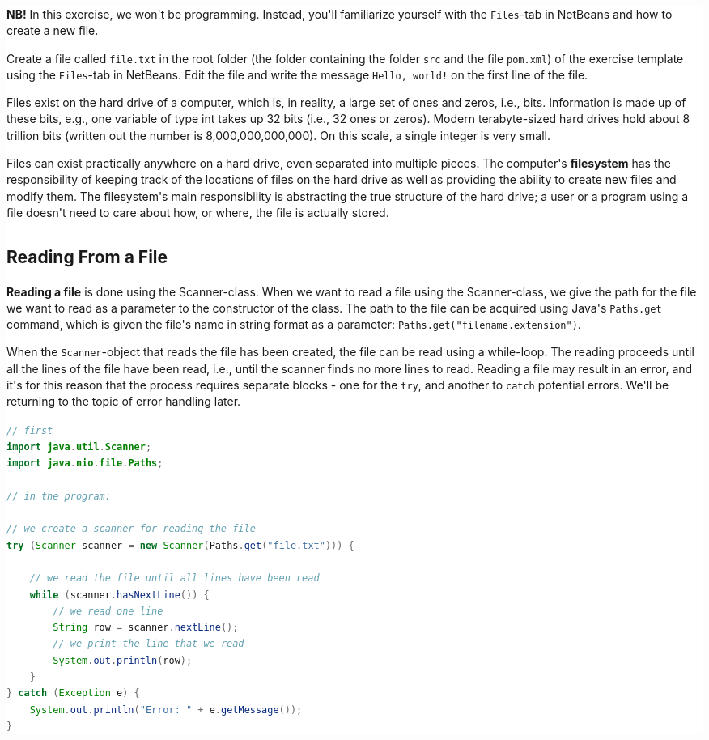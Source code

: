**NB!** In this exercise, we won't be programming. Instead, you'll familiarize yourself with the `Files`-tab in NetBeans and how to create a new file.



Create a file called `file.txt` in the root folder (the folder containing the folder `src` and the file `pom.xml`) of the exercise template using the `Files`-tab in NetBeans. Edit the file and write the message `Hello, world!` on the first line of the file.

</programming-exercise>


<text-box type="info" name="The Concrete File Storage Format">



Files exist on the hard drive of a computer, which is, in reality, a large set of ones and zeros, i.e., bits. Information is made up of these bits, e.g., one variable of type int takes up 32 bits (i.e., 32 ones or zeros). Modern terabyte-sized hard drives hold about 8 trillion bits (written out the number is 8,000,000,000,000). On this scale, a single integer is very small.



Files can exist practically anywhere on a hard drive, even separated into multiple pieces. The computer's **filesystem** has the responsibility of keeping track of the locations of files on the hard drive as well as providing the ability to create new files and modify them. The filesystem's main responsibility is abstracting the true structure of the hard drive; a user or a program using a file doesn't need to care about how, or where, the file is actually stored.

</text-box>



## Reading From a File



**Reading a file** is done using the Scanner-class. When we want to read a file using the Scanner-class, we give the path for the file we want to read as a parameter to the constructor of the class. The path to the file can be acquired using Java's `Paths.get` command, which is given the file's name in string format as a parameter: `Paths.get("filename.extension")`.



When the `Scanner`-object that reads the file has been created, the file can be read using a while-loop. The reading proceeds until all the lines of the file have been read, i.e., until the scanner finds no more lines to read. Reading a file may result in an error, and it's for this reason that the process requires separate blocks - one for the `try`, and another to `catch` potential errors. We'll be returning to the topic of error handling later.



```java
// first
import java.util.Scanner;
import java.nio.file.Paths;

// in the program:

// we create a scanner for reading the file
try (Scanner scanner = new Scanner(Paths.get("file.txt"))) {

    // we read the file until all lines have been read
    while (scanner.hasNextLine()) {
        // we read one line
        String row = scanner.nextLine();
        // we print the line that we read
        System.out.println(row);
    }
} catch (Exception e) {
    System.out.println("Error: " + e.getMessage());
}
```
